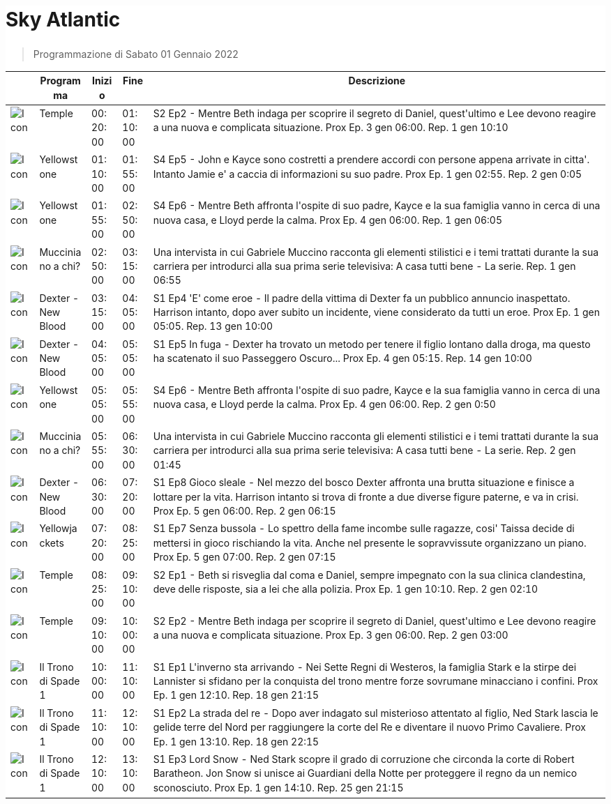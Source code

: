 # Sky Atlantic
> Programmazione di Sabato 01 Gennaio 2022

||Programma|Inizio|Fine|Descrizione|
|---|---|---|---|---|
|![Icon](https://guidatv.sky.it/uuid/f0325228-2446-4108-94b1-5b9ad8361969/cover?md5ChecksumParam=b573a83d5b72e59113b57fa1f4e40343)|Temple|00:20:00|01:10:00|S2 Ep2 - Mentre Beth indaga per scoprire il segreto di Daniel, quest&#039;ultimo e Lee devono reagire a una nuova e complicata situazione. Prox Ep. 3 gen 06:00. Rep. 1 gen 10:10
|![Icon](https://guidatv.sky.it/uuid/7f97159a-d785-4c47-af62-bc9822c203de/cover?md5ChecksumParam=e9022336003b5732f2bc13f748ef4f3a)|Yellowstone|01:10:00|01:55:00|S4 Ep5 - John e Kayce sono costretti a prendere accordi con persone appena arrivate in citta&#039;. Intanto Jamie e&#039; a caccia di informazioni su suo padre. Prox Ep. 1 gen 02:55. Rep. 2 gen 0:05
|![Icon](https://guidatv.sky.it/uuid/261a9ff4-2d12-445c-b8f3-355eeedfd011/cover?md5ChecksumParam=e9022336003b5732f2bc13f748ef4f3a)|Yellowstone|01:55:00|02:50:00|S4 Ep6 - Mentre Beth affronta l&#039;ospite di suo padre, Kayce e la sua famiglia vanno in cerca di una nuova casa, e Lloyd perde la calma. Prox Ep. 4 gen 06:00. Rep. 1 gen 06:05
|![Icon](https://guidatv.sky.it/uuid/71028140-ec47-4f67-a1cd-82f3ac0b87eb/cover?md5ChecksumParam=6e2ccff616aa01d239f1298d1641fd9b)|Mucciniano a chi?|02:50:00|03:15:00|Una intervista in cui Gabriele Muccino racconta gli elementi stilistici e i temi trattati durante la sua carriera per introdurci alla sua prima serie televisiva: A casa tutti bene - La serie. Rep. 1 gen 06:55
|![Icon](https://guidatv.sky.it/uuid/d86135b3-6003-4c13-8bb4-f3895ecd4578/cover?md5ChecksumParam=bb298e861ff90d347892ecb093aa7315)|Dexter - New Blood|03:15:00|04:05:00|S1 Ep4 &#039;E&#039; come eroe - Il padre della vittima di Dexter fa un pubblico annuncio inaspettato. Harrison intanto, dopo aver subito un incidente, viene considerato da tutti un eroe. Prox Ep. 1 gen 05:05. Rep. 13 gen 10:00
|![Icon](https://guidatv.sky.it/uuid/fa1ead17-8745-4f36-b6d8-6c1df58c1ce1/cover?md5ChecksumParam=bb298e861ff90d347892ecb093aa7315)|Dexter - New Blood|04:05:00|05:05:00|S1 Ep5 In fuga - Dexter ha trovato un metodo per tenere il figlio lontano dalla droga, ma questo ha scatenato il suo Passeggero Oscuro... Prox Ep. 4 gen 05:15. Rep. 14 gen 10:00
|![Icon](https://guidatv.sky.it/uuid/261a9ff4-2d12-445c-b8f3-355eeedfd011/cover?md5ChecksumParam=e9022336003b5732f2bc13f748ef4f3a)|Yellowstone|05:05:00|05:55:00|S4 Ep6 - Mentre Beth affronta l&#039;ospite di suo padre, Kayce e la sua famiglia vanno in cerca di una nuova casa, e Lloyd perde la calma. Prox Ep. 4 gen 06:00. Rep. 2 gen 0:50
|![Icon](https://guidatv.sky.it/uuid/71028140-ec47-4f67-a1cd-82f3ac0b87eb/cover?md5ChecksumParam=6e2ccff616aa01d239f1298d1641fd9b)|Mucciniano a chi?|05:55:00|06:30:00|Una intervista in cui Gabriele Muccino racconta gli elementi stilistici e i temi trattati durante la sua carriera per introdurci alla sua prima serie televisiva: A casa tutti bene - La serie. Rep. 2 gen 01:45
|![Icon](https://guidatv.sky.it/uuid/ad8ab547-a111-407c-9da8-23d2097f1047/cover?md5ChecksumParam=bb298e861ff90d347892ecb093aa7315)|Dexter - New Blood|06:30:00|07:20:00|S1 Ep8 Gioco sleale - Nel mezzo del bosco Dexter affronta una brutta situazione e finisce a lottare per la vita. Harrison intanto si trova di fronte a due diverse figure paterne, e va in crisi. Prox Ep. 5 gen 06:00. Rep. 2 gen 06:15
|![Icon](https://guidatv.sky.it/uuid/0c3c3c13-8e03-4012-8069-413f9100f7db/cover?md5ChecksumParam=f82846a2546fc4de839530d83502da96)|Yellowjackets|07:20:00|08:25:00|S1 Ep7 Senza bussola - Lo spettro della fame incombe sulle ragazze, cosi&#039; Taissa decide di mettersi in gioco rischiando la vita. Anche nel presente le sopravvissute organizzano un piano. Prox Ep. 5 gen 07:00. Rep. 2 gen 07:15
|![Icon](https://guidatv.sky.it/uuid/c3597894-bdd6-47ba-80e8-1b4ae2878d0c/cover?md5ChecksumParam=b573a83d5b72e59113b57fa1f4e40343)|Temple|08:25:00|09:10:00|S2 Ep1 - Beth si risveglia dal coma e Daniel, sempre impegnato con la sua clinica clandestina, deve delle risposte, sia a lei che alla polizia. Prox Ep. 1 gen 10:10. Rep. 2 gen 02:10
|![Icon](https://guidatv.sky.it/uuid/f0325228-2446-4108-94b1-5b9ad8361969/cover?md5ChecksumParam=b573a83d5b72e59113b57fa1f4e40343)|Temple|09:10:00|10:00:00|S2 Ep2 - Mentre Beth indaga per scoprire il segreto di Daniel, quest&#039;ultimo e Lee devono reagire a una nuova e complicata situazione. Prox Ep. 3 gen 06:00. Rep. 2 gen 03:00
|![Icon](https://guidatv.sky.it/uuid/127ad639-926c-4342-a638-1a37775d2cc5/cover?md5ChecksumParam=697a1e1e8ba132553f644b0a49fab00f)|Il Trono di Spade 1|10:00:00|11:10:00|S1 Ep1 L&#039;inverno sta arrivando - Nei Sette Regni di Westeros, la famiglia Stark e la stirpe dei Lannister si sfidano per la conquista del trono mentre forze sovrumane minacciano i confini. Prox Ep. 1 gen 12:10. Rep. 18 gen 21:15
|![Icon](https://guidatv.sky.it/uuid/b82c26ad-1177-4462-9d10-ce1e1ff822d9/cover?md5ChecksumParam=697a1e1e8ba132553f644b0a49fab00f)|Il Trono di Spade 1|11:10:00|12:10:00|S1 Ep2 La strada del re - Dopo aver indagato sul misterioso attentato al figlio, Ned Stark lascia le gelide terre del Nord per raggiungere la corte del Re e diventare il nuovo Primo Cavaliere. Prox Ep. 1 gen 13:10. Rep. 18 gen 22:15
|![Icon](https://guidatv.sky.it/uuid/4b7124fa-ce6a-4d50-97da-2c014c0ac7d2/cover?md5ChecksumParam=697a1e1e8ba132553f644b0a49fab00f)|Il Trono di Spade 1|12:10:00|13:10:00|S1 Ep3 Lord Snow - Ned Stark scopre il grado di corruzione che circonda la corte di Robert Baratheon. Jon Snow si unisce ai Guardiani della Notte per proteggere il regno da un nemico sconosciuto. Prox Ep. 1 gen 14:10. Rep. 25 gen 21:15
